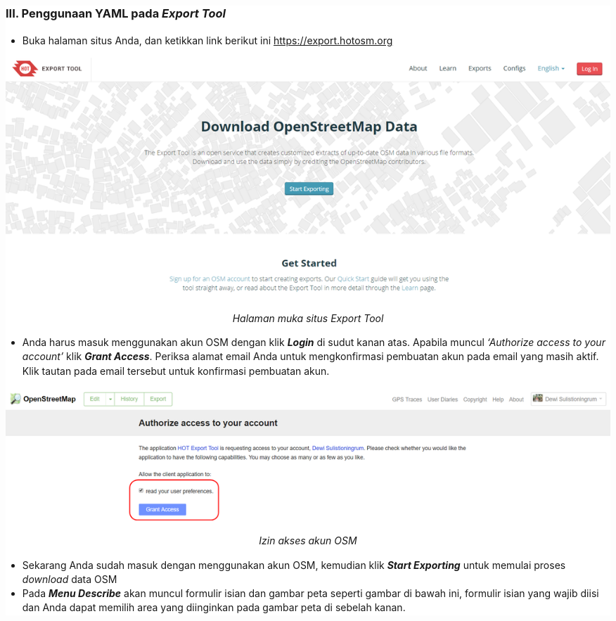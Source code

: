 ### **III. Penggunaan YAML pada _Export Tool_**

*   Buka halaman situs Anda, dan ketikkan link berikut ini https://export.hotosm.org

![halaman depan export tool](/id/images/06-OSM-Field-Survey-Manager-Guidelines/04-Penggunaan-YAML-pada-Export-Tool/0402_Halaman_Situs_Export.png)
<p align="center"><i>Halaman muka situs Export Tool</i><p align="center">

*   Anda harus masuk menggunakan akun OSM dengan klik **_Login_** di sudut kanan atas. Apabila muncul _‘Authorize access to your account’_ klik **_Grant Access_**. Periksa alamat email Anda untuk mengkonfirmasi pembuatan akun pada email yang masih aktif. Klik tautan pada email tersebut untuk konfirmasi pembuatan akun.

![izin akses akun](/id/images/06-OSM-Field-Survey-Manager-Guidelines/04-Penggunaan-YAML-pada-Export-Tool/0403_Izin_akses_akun_OSM.png)
<p align="center"><i>Izin akses akun OSM</i><p align="center">


*   Sekarang Anda sudah masuk dengan menggunakan akun OSM, kemudian klik **_Start Exporting_** untuk memulai proses _download_ data OSM
*   Pada **_Menu Describe_** akan muncul formulir isian dan gambar peta seperti gambar di bawah ini, formulir isian yang wajib diisi dan Anda dapat memilih area yang diinginkan pada gambar peta di sebelah kanan. 
